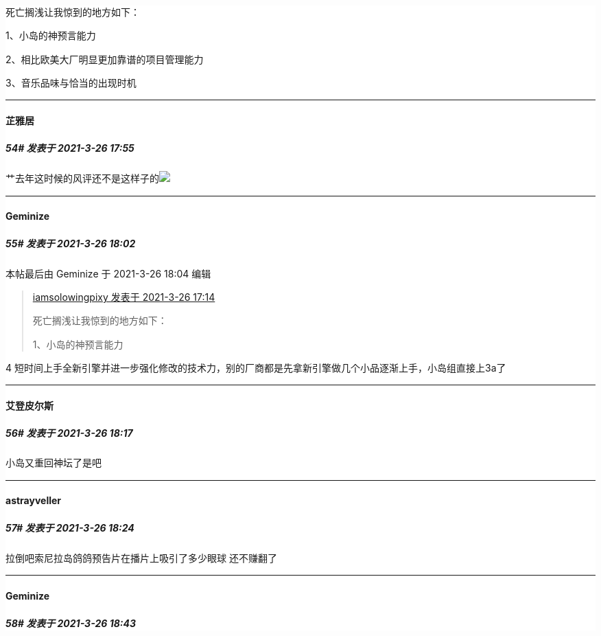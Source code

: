 
死亡搁浅让我惊到的地方如下：


1、小岛的神预言能力

2、相比欧美大厂明显更加靠谱的项目管理能力

3、音乐品味与恰当的出现时机


*****

####  芷雅居  
##### 54#       发表于 2021-3-26 17:55


艹去年这时候的风评还不是这样子的<img src="https://static.saraba1st.com/image/smiley/face2017/067.png" referrerpolicy="no-referrer">


*****

####  Geminize  
##### 55#       发表于 2021-3-26 18:02


 本帖最后由 Geminize 于 2021-3-26 18:04 编辑 
<blockquote><a href="httphttps://bbs.saraba1st.com/2b/forum.php?mod=redirect&amp;goto=findpost&amp;pid=50741799&amp;ptid=1995058" target="_blank">iamsolowingpixy 发表于 2021-3-26 17:14</a>

死亡搁浅让我惊到的地方如下：


1、小岛的神预言能力</blockquote>
4 短时间上手全新引擎并进一步强化修改的技术力，别的厂商都是先拿新引擎做几个小品逐渐上手，小岛组直接上3a了


*****

####  艾登皮尔斯  
##### 56#       发表于 2021-3-26 18:17


小岛又重回神坛了是吧


*****

####  astrayveller  
##### 57#       发表于 2021-3-26 18:24


拉倒吧索尼拉岛鸽鸽预告片在播片上吸引了多少眼球 还不赚翻了


*****

####  Geminize  
##### 58#       发表于 2021-3-26 18:43
